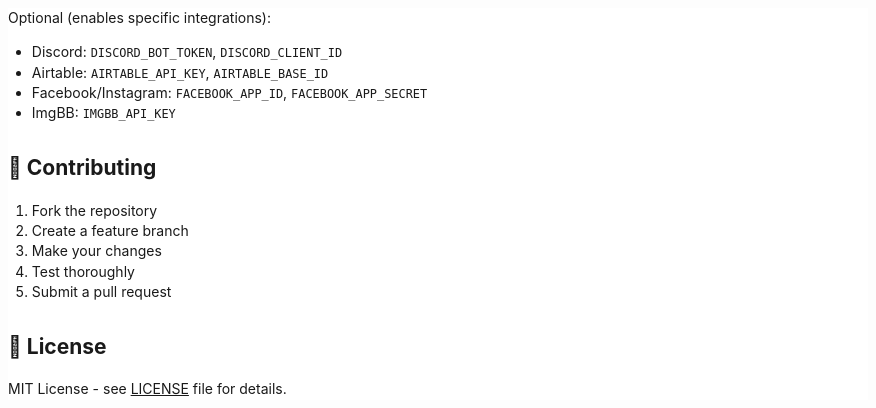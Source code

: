 Optional (enables specific integrations):
- Discord: `DISCORD_BOT_TOKEN`, `DISCORD_CLIENT_ID`
- Airtable: `AIRTABLE_API_KEY`, `AIRTABLE_BASE_ID`
- Facebook/Instagram: `FACEBOOK_APP_ID`, `FACEBOOK_APP_SECRET`
- ImgBB: `IMGBB_API_KEY`

## 🤝 Contributing

1. Fork the repository
2. Create a feature branch
3. Make your changes
4. Test thoroughly
5. Submit a pull request

## 📄 License

MIT License - see [LICENSE](./LICENSE) file for details.